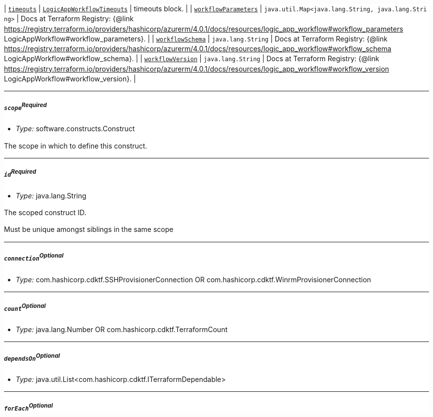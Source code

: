 | <code><a href="#@cdktf/provider-azurerm.logicAppWorkflow.LogicAppWorkflow.Initializer.parameter.timeouts">timeouts</a></code> | <code><a href="#@cdktf/provider-azurerm.logicAppWorkflow.LogicAppWorkflowTimeouts">LogicAppWorkflowTimeouts</a></code> | timeouts block. |
| <code><a href="#@cdktf/provider-azurerm.logicAppWorkflow.LogicAppWorkflow.Initializer.parameter.workflowParameters">workflowParameters</a></code> | <code>java.util.Map<java.lang.String, java.lang.String></code> | Docs at Terraform Registry: {@link https://registry.terraform.io/providers/hashicorp/azurerm/4.0.1/docs/resources/logic_app_workflow#workflow_parameters LogicAppWorkflow#workflow_parameters}. |
| <code><a href="#@cdktf/provider-azurerm.logicAppWorkflow.LogicAppWorkflow.Initializer.parameter.workflowSchema">workflowSchema</a></code> | <code>java.lang.String</code> | Docs at Terraform Registry: {@link https://registry.terraform.io/providers/hashicorp/azurerm/4.0.1/docs/resources/logic_app_workflow#workflow_schema LogicAppWorkflow#workflow_schema}. |
| <code><a href="#@cdktf/provider-azurerm.logicAppWorkflow.LogicAppWorkflow.Initializer.parameter.workflowVersion">workflowVersion</a></code> | <code>java.lang.String</code> | Docs at Terraform Registry: {@link https://registry.terraform.io/providers/hashicorp/azurerm/4.0.1/docs/resources/logic_app_workflow#workflow_version LogicAppWorkflow#workflow_version}. |

---

##### `scope`<sup>Required</sup> <a name="scope" id="@cdktf/provider-azurerm.logicAppWorkflow.LogicAppWorkflow.Initializer.parameter.scope"></a>

- *Type:* software.constructs.Construct

The scope in which to define this construct.

---

##### `id`<sup>Required</sup> <a name="id" id="@cdktf/provider-azurerm.logicAppWorkflow.LogicAppWorkflow.Initializer.parameter.id"></a>

- *Type:* java.lang.String

The scoped construct ID.

Must be unique amongst siblings in the same scope

---

##### `connection`<sup>Optional</sup> <a name="connection" id="@cdktf/provider-azurerm.logicAppWorkflow.LogicAppWorkflow.Initializer.parameter.connection"></a>

- *Type:* com.hashicorp.cdktf.SSHProvisionerConnection OR com.hashicorp.cdktf.WinrmProvisionerConnection

---

##### `count`<sup>Optional</sup> <a name="count" id="@cdktf/provider-azurerm.logicAppWorkflow.LogicAppWorkflow.Initializer.parameter.count"></a>

- *Type:* java.lang.Number OR com.hashicorp.cdktf.TerraformCount

---

##### `dependsOn`<sup>Optional</sup> <a name="dependsOn" id="@cdktf/provider-azurerm.logicAppWorkflow.LogicAppWorkflow.Initializer.parameter.dependsOn"></a>

- *Type:* java.util.List<com.hashicorp.cdktf.ITerraformDependable>

---

##### `forEach`<sup>Optional</sup> <a name="forEach" id="@cdktf/provider-azurerm.logicAppWorkflow.LogicAppWorkflow.Initializer.parameter.forEach"></a>

